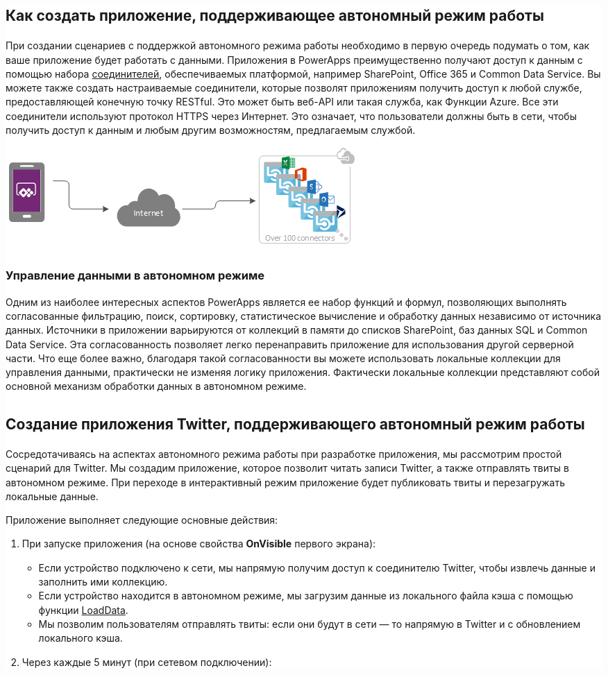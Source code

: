 ## <a name="how-to-build-offline-capable-apps"></a>Как создать приложение, поддерживающее автономный режим работы

При создании сценариев с поддержкой автономного режима работы необходимо в первую очередь подумать о том, как ваше приложение будет работать с данными. Приложения в PowerApps преимущественно получают доступ к данным с помощью набора [соединителей](../canvas-apps/connections-list.md), обеспечиваемых платформой, например SharePoint, Office 365 и Common Data Service. Вы можете также создать настраиваемые соединители, которые позволят приложениям получить доступ к любой службе, предоставляющей конечную точку RESTful. Это может быть веб-API или такая служба, как Функции Azure. Все эти соединители используют протокол HTTPS через Интернет. Это означает, что пользователи должны быть в сети, чтобы получить доступ к данным и любым другим возможностям, предлагаемым службой.

![Приложение PowerApps и соединители](./media/offline-apps/online-app.png)

### <a name="handling-offline-data"></a>Управление данными в автономном режиме
Одним из наиболее интересных аспектов PowerApps является ее набор функций и формул, позволяющих выполнять согласованные фильтрацию, поиск, сортировку, статистическое вычисление и обработку данных независимо от источника данных. Источники в приложении варьируются от коллекций в памяти до списков SharePoint, баз данных SQL и Common Data Service. Эта согласованность позволяет легко перенаправить приложение для использования другой серверной части. Что еще более важно, благодаря такой согласованности вы можете использовать локальные коллекции для управления данными, практически не изменяя логику приложения. Фактически локальные коллекции представляют собой основной механизм обработки данных в автономном режиме.

## <a name="building-an-offline-twitter-app"></a>Создание приложения Twitter, поддерживающего автономный режим работы
Сосредотачиваясь на аспектах автономного режима работы при разработке приложения, мы рассмотрим простой сценарий для Twitter. Мы создадим приложение, которое позволит читать записи Twitter, а также отправлять твиты в автономном режиме. При переходе в интерактивный режим приложение будет публиковать твиты и перезагружать локальные данные.

Приложение выполняет следующие основные действия:

1. При запуске приложения (на основе свойства **OnVisible** первого экрана):

   * Если устройство подключено к сети, мы напрямую получим доступ к соединителю Twitter, чтобы извлечь данные и заполнить ими коллекцию.
   * Если устройство находится в автономном режиме, мы загрузим данные из локального файла кэша с помощью функции [LoadData](../canvas-apps/functions/function-savedata-loaddata.md).
   * Мы позволим пользователям отправлять твиты: если они будут в сети — то напрямую в Twitter и с обновлением локального кэша.
2. Через каждые 5 минут (при сетевом подключении):
